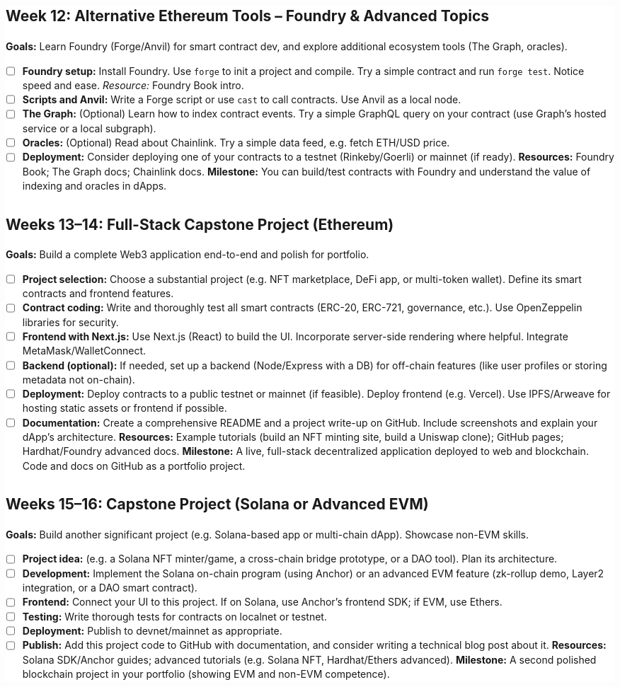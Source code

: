 ## Week 12: Alternative Ethereum Tools – Foundry & Advanced Topics

**Goals:** Learn Foundry (Forge/Anvil) for smart contract dev, and explore additional ecosystem tools (The Graph, oracles).

* [ ] **Foundry setup:** Install Foundry. Use `forge` to init a project and compile. Try a simple contract and run `forge test`. Notice speed and ease. *Resource:* Foundry Book intro.
* [ ] **Scripts and Anvil:** Write a Forge script or use `cast` to call contracts. Use Anvil as a local node.
* [ ] **The Graph:** (Optional) Learn how to index contract events. Try a simple GraphQL query on your contract (use Graph’s hosted service or a local subgraph).
* [ ] **Oracles:** (Optional) Read about Chainlink. Try a simple data feed, e.g. fetch ETH/USD price.
* [ ] **Deployment:** Consider deploying one of your contracts to a testnet (Rinkeby/Goerli) or mainnet (if ready).
  **Resources:** Foundry Book; The Graph docs; Chainlink docs.
  **Milestone:** You can build/test contracts with Foundry and understand the value of indexing and oracles in dApps.

## Weeks 13–14: Full-Stack Capstone Project (Ethereum)

**Goals:** Build a complete Web3 application end-to-end and polish for portfolio.

* [ ] **Project selection:** Choose a substantial project (e.g. NFT marketplace, DeFi app, or multi-token wallet). Define its smart contracts and frontend features.
* [ ] **Contract coding:** Write and thoroughly test all smart contracts (ERC-20, ERC-721, governance, etc.). Use OpenZeppelin libraries for security.
* [ ] **Frontend with Next.js:** Use Next.js (React) to build the UI. Incorporate server-side rendering where helpful. Integrate MetaMask/WalletConnect.
* [ ] **Backend (optional):** If needed, set up a backend (Node/Express with a DB) for off-chain features (like user profiles or storing metadata not on-chain).
* [ ] **Deployment:** Deploy contracts to a public testnet or mainnet (if feasible). Deploy frontend (e.g. Vercel). Use IPFS/Arweave for hosting static assets or frontend if possible.
* [ ] **Documentation:** Create a comprehensive README and a project write-up on GitHub. Include screenshots and explain your dApp’s architecture.
  **Resources:** Example tutorials (build an NFT minting site, build a Uniswap clone); GitHub pages; Hardhat/Foundry advanced docs.
  **Milestone:** A live, full-stack decentralized application deployed to web and blockchain. Code and docs on GitHub as a portfolio project.

## Weeks 15–16: Capstone Project (Solana or Advanced EVM)

**Goals:** Build another significant project (e.g. Solana-based app or multi-chain dApp). Showcase non-EVM skills.

* [ ] **Project idea:** (e.g. a Solana NFT minter/game, a cross-chain bridge prototype, or a DAO tool). Plan its architecture.
* [ ] **Development:** Implement the Solana on-chain program (using Anchor) or an advanced EVM feature (zk-rollup demo, Layer2 integration, or a DAO smart contract).
* [ ] **Frontend:** Connect your UI to this project. If on Solana, use Anchor’s frontend SDK; if EVM, use Ethers.
* [ ] **Testing:** Write thorough tests for contracts on localnet or testnet.
* [ ] **Deployment:** Publish to devnet/mainnet as appropriate.
* [ ] **Publish:** Add this project code to GitHub with documentation, and consider writing a technical blog post about it.
  **Resources:** Solana SDK/Anchor guides; advanced tutorials (e.g. Solana NFT, Hardhat/Ethers advanced).
  **Milestone:** A second polished blockchain project in your portfolio (showing EVM and non-EVM competence).
